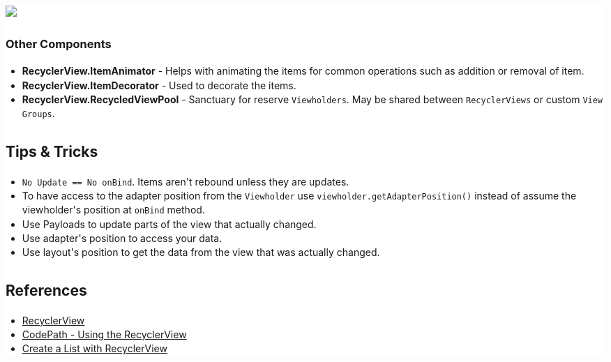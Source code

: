 <img src="https://developer.android.com/training/material/images/RecyclerView.png" width="70%">

### Other Components

* **RecyclerView.ItemAnimator** - Helps with animating the items for common operations such as addition or removal of item.
* **RecyclerView.ItemDecorator** - Used to decorate the items.
* **RecyclerView.RecycledViewPool** - Sanctuary for reserve `Viewholders`. May be shared between `RecyclerViews` or custom `ViewGroups`.

## Tips & Tricks

* `No Update == No onBind`. Items aren't rebound unless they are updates.
* To have access to the adapter position from the `Viewholder` use `viewholder.getAdapterPosition()` instead of assume the viewholder's position at `onBind` method.
* Use Payloads to update parts of the view that actually changed.
* Use adapter's position to access your data.
* Use layout's position to get the data from the view that was actually changed.

## References
- [RecyclerView](https://developer.android.com/reference/android/support/v7/widget/RecyclerView)
- [CodePath - Using the RecyclerView](https://guides.codepath.com/android/Using-the-RecyclerView)
- [Create a List with RecyclerView](https://developer.android.com/guide/topics/ui/layout/recyclerview)
